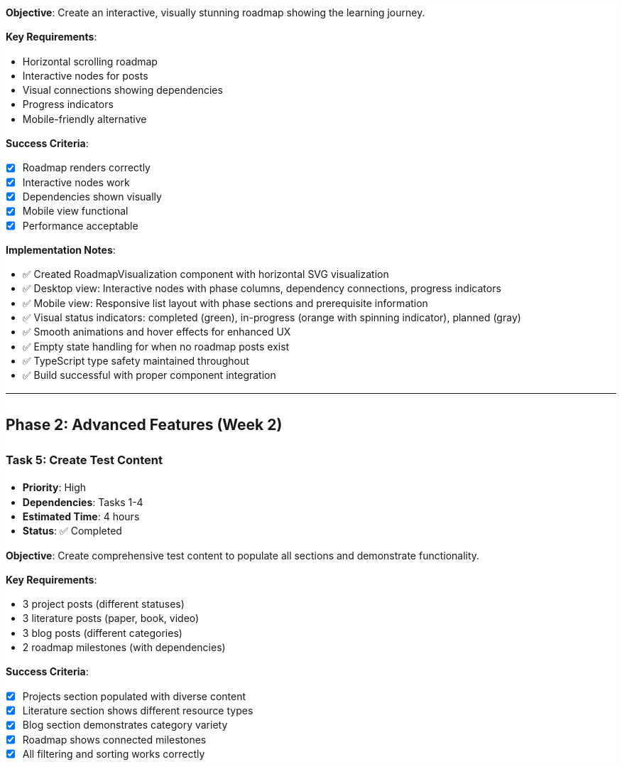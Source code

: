 **Objective**: Create an interactive, visually stunning roadmap showing the learning journey.

**Key Requirements**:

- Horizontal scrolling roadmap
- Interactive nodes for posts
- Visual connections showing dependencies
- Progress indicators
- Mobile-friendly alternative

**Success Criteria**:

- [x] Roadmap renders correctly
- [x] Interactive nodes work
- [x] Dependencies shown visually
- [x] Mobile view functional
- [x] Performance acceptable

**Implementation Notes**:

- ✅ Created RoadmapVisualization component with horizontal SVG visualization
- ✅ Desktop view: Interactive nodes with phase columns, dependency connections, progress indicators
- ✅ Mobile view: Responsive list layout with phase sections and prerequisite information
- ✅ Visual status indicators: completed (green), in-progress (orange with spinning indicator), planned (gray)
- ✅ Smooth animations and hover effects for enhanced UX
- ✅ Empty state handling for when no roadmap posts exist
- ✅ TypeScript type safety maintained throughout
- ✅ Build successful with proper component integration

---

## Phase 2: Advanced Features (Week 2)

### Task 5: Create Test Content

- **Priority**: High
- **Dependencies**: Tasks 1-4
- **Estimated Time**: 4 hours
- **Status**: ✅ Completed

**Objective**: Create comprehensive test content to populate all sections and demonstrate functionality.

**Key Requirements**:

- 3 project posts (different statuses)
- 3 literature posts (paper, book, video)
- 3 blog posts (different categories)
- 2 roadmap milestones (with dependencies)

**Success Criteria**:

- [x] Projects section populated with diverse content
- [x] Literature section shows different resource types
- [x] Blog section demonstrates category variety
- [x] Roadmap shows connected milestones
- [x] All filtering and sorting works correctly
